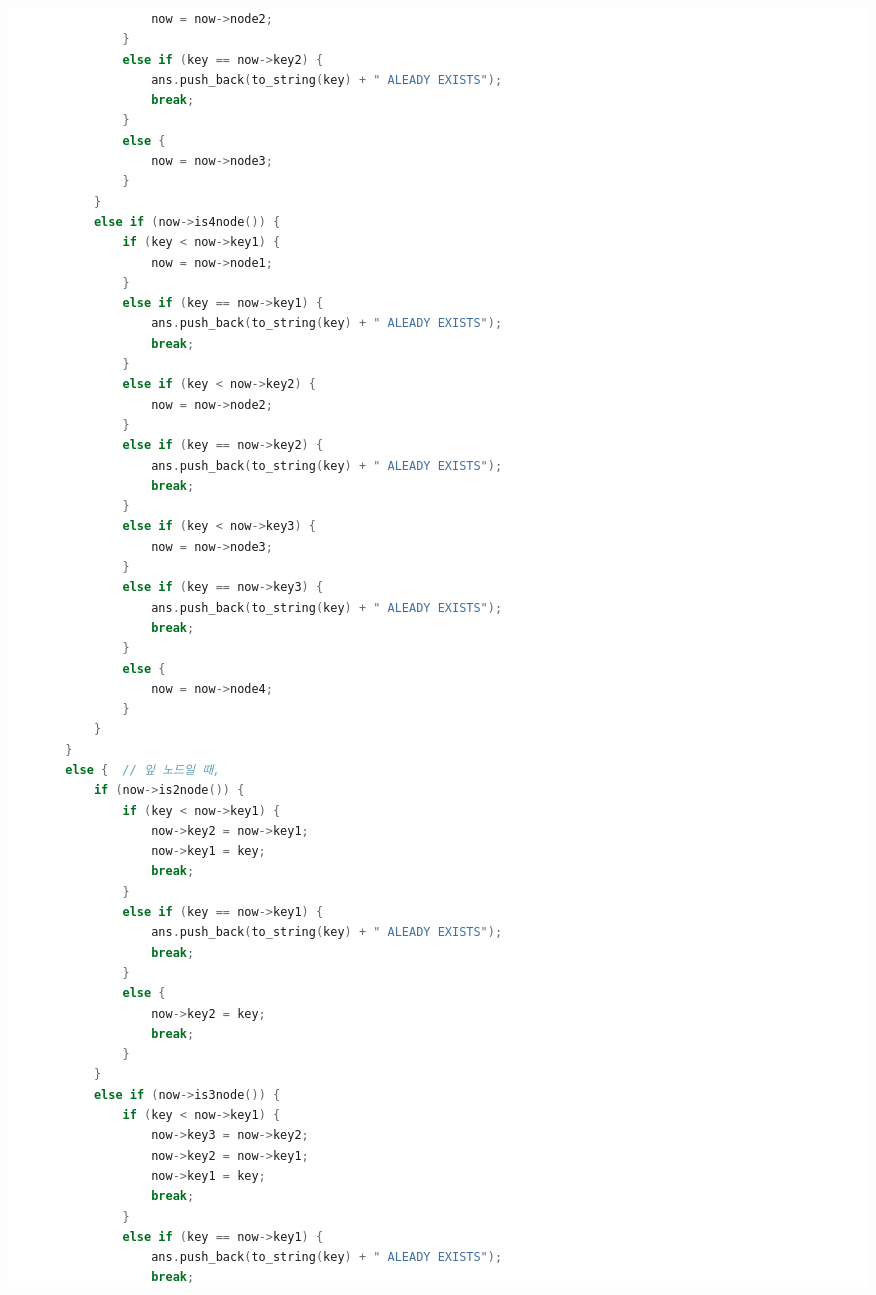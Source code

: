 ```c++
					now = now->node2;
				}
				else if (key == now->key2) {
					ans.push_back(to_string(key) + " ALEADY EXISTS");
					break;
				}
				else {
					now = now->node3;
				}
			}
			else if (now->is4node()) {
				if (key < now->key1) {
					now = now->node1;
				}
				else if (key == now->key1) {
					ans.push_back(to_string(key) + " ALEADY EXISTS");
					break;
				}
				else if (key < now->key2) {
					now = now->node2;
				}
				else if (key == now->key2) {
					ans.push_back(to_string(key) + " ALEADY EXISTS");
					break;
				}
				else if (key < now->key3) {
					now = now->node3;
				}
				else if (key == now->key3) {
					ans.push_back(to_string(key) + " ALEADY EXISTS");
					break;
				}
				else {
					now = now->node4;
				}
			}
		}
		else {	// 잎 노드일 때,
			if (now->is2node()) {
				if (key < now->key1) {
					now->key2 = now->key1;
					now->key1 = key;
					break;
				}
				else if (key == now->key1) {
					ans.push_back(to_string(key) + " ALEADY EXISTS");
					break;
				}
				else {
					now->key2 = key;
					break;
				}
			}
			else if (now->is3node()) {
				if (key < now->key1) {
					now->key3 = now->key2;
					now->key2 = now->key1;
					now->key1 = key;
					break;
				}
				else if (key == now->key1) {
					ans.push_back(to_string(key) + " ALEADY EXISTS");
					break;
```
